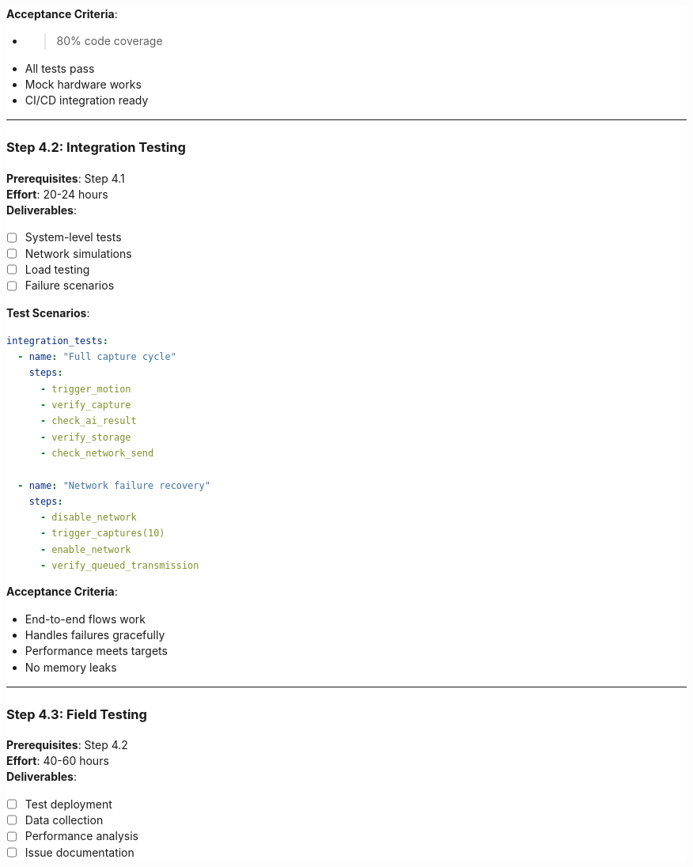 **Acceptance Criteria**:
- >80% code coverage
- All tests pass
- Mock hardware works
- CI/CD integration ready

---

### Step 4.2: Integration Testing
**Prerequisites**: Step 4.1  
**Effort**: 20-24 hours  
**Deliverables**:
- [ ] System-level tests
- [ ] Network simulations
- [ ] Load testing
- [ ] Failure scenarios

**Test Scenarios**:
```yaml
integration_tests:
  - name: "Full capture cycle"
    steps:
      - trigger_motion
      - verify_capture
      - check_ai_result
      - verify_storage
      - check_network_send
      
  - name: "Network failure recovery"
    steps:
      - disable_network
      - trigger_captures(10)
      - enable_network
      - verify_queued_transmission
```

**Acceptance Criteria**:
- End-to-end flows work
- Handles failures gracefully
- Performance meets targets
- No memory leaks

---

### Step 4.3: Field Testing
**Prerequisites**: Step 4.2  
**Effort**: 40-60 hours  
**Deliverables**:
- [ ] Test deployment
- [ ] Data collection
- [ ] Performance analysis
- [ ] Issue documentation
